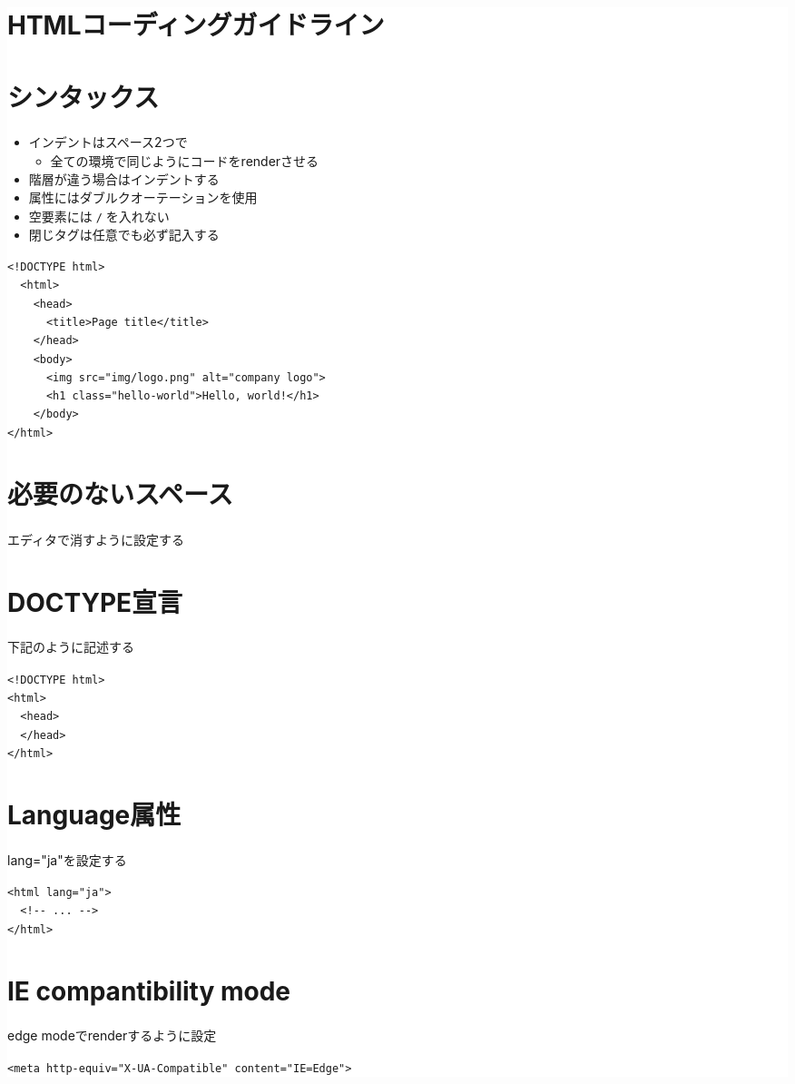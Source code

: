 # HTMLコーディングガイドライン

# シンタックス
- インデントはスペース2つで
    - 全ての環境で同じようにコードをrenderさせる
- 階層が違う場合はインデントする
- 属性にはダブルクオーテーションを使用
- 空要素には `/` を入れない
- 閉じタグは任意でも必ず記入する

```
<!DOCTYPE html>
  <html>
    <head>
      <title>Page title</title>
    </head>
    <body>
      <img src="img/logo.png" alt="company logo">
      <h1 class="hello-world">Hello, world!</h1>
    </body>
</html>
```

# 必要のないスペース
エディタで消すように設定する

# DOCTYPE宣言
下記のように記述する
```
<!DOCTYPE html>
<html>
  <head>
  </head>
</html>
```

# Language属性
lang="ja"を設定する
```
<html lang="ja">
  <!-- ... -->
</html>
```
# IE compantibility mode
edge modeでrenderするように設定
```
<meta http-equiv="X-UA-Compatible" content="IE=Edge">
```
